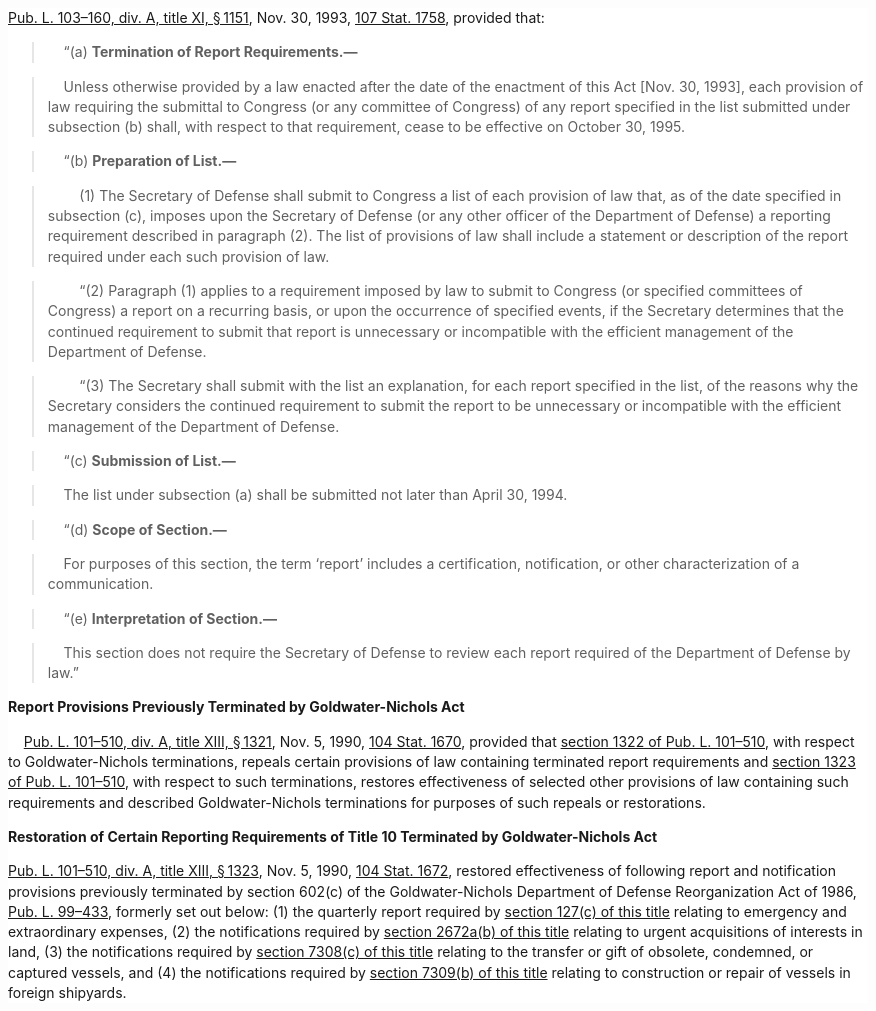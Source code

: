 [Pub. L. 103–160, div. A, title XI, § 1151][/us/pl/103/160/s1151], Nov. 30, 1993, [107 Stat. 1758][/us/stat/107/1758], provided that:

>     “(a) __Termination of Report Requirements.—__ 

>     Unless otherwise provided by a law enacted after the date of the enactment of this Act \[Nov. 30, 1993\], each provision of law requiring the submittal to Congress (or any committee of Congress) of any report specified in the list submitted under subsection (b) shall, with respect to that requirement, cease to be effective on October 30, 1995.

>     “(b) __Preparation of List.—__ 

>         (1) The Secretary of Defense shall submit to Congress a list of each provision of law that, as of the date specified in subsection (c), imposes upon the Secretary of Defense (or any other officer of the Department of Defense) a reporting requirement described in paragraph (2). The list of provisions of law shall include a statement or description of the report required under each such provision of law.

>         “(2) Paragraph (1) applies to a requirement imposed by law to submit to Congress (or specified committees of Congress) a report on a recurring basis, or upon the occurrence of specified events, if the Secretary determines that the continued requirement to submit that report is unnecessary or incompatible with the efficient management of the Department of Defense.

>         “(3) The Secretary shall submit with the list an explanation, for each report specified in the list, of the reasons why the Secretary considers the continued requirement to submit the report to be unnecessary or incompatible with the efficient management of the Department of Defense.

>     “(c) __Submission of List.—__ 

>     The list under subsection (a) shall be submitted not later than April 30, 1994.

>     “(d) __Scope of Section.—__ 

>     For purposes of this section, the term ‘report’ includes a certification, notification, or other characterization of a communication.

>     “(e) __Interpretation of Section.—__ 

>     This section does not require the Secretary of Defense to review each report required of the Department of Defense by law.”

 __Report Provisions Previously Terminated by Goldwater-Nichols Act__ 

    [Pub. L. 101–510, div. A, title XIII, § 1321][/us/pl/101/510/s1321], Nov. 5, 1990, [104 Stat. 1670][/us/stat/104/1670], provided that [section 1322 of Pub. L. 101–510][/us/pl/101/510/s1322], with respect to Goldwater-Nichols terminations, repeals certain provisions of law containing terminated report requirements and [section 1323 of Pub. L. 101–510][/us/pl/101/510/s1323], with respect to such terminations, restores effectiveness of selected other provisions of law containing such requirements and described Goldwater-Nichols terminations for purposes of such repeals or restorations.

 __Restoration of Certain Reporting Requirements of Title 10 Terminated by Goldwater-Nichols Act__ 

[Pub. L. 101–510, div. A, title XIII, § 1323][/us/pl/101/510/s1323], Nov. 5, 1990, [104 Stat. 1672][/us/stat/104/1672], restored effectiveness of following report and notification provisions previously terminated by section 602(c) of the Goldwater-Nichols Department of Defense Reorganization Act of 1986, [Pub. L. 99–433][/us/pl/99/433], formerly set out below: (1) the quarterly report required by [section 127(c) of this title][/us/usc/t10/s127/c] relating to emergency and extraordinary expenses, (2) the notifications required by [section 2672a(b) of this title][/us/usc/t10/s2672a/b] relating to urgent acquisitions of interests in land, (3) the notifications required by [section 7308(c) of this title][/us/usc/t10/s7308/c] relating to the transfer or gift of obsolete, condemned, or captured vessels, and (4) the notifications required by [section 7309(b) of this title][/us/usc/t10/s7309/b] relating to construction or repair of vessels in foreign shipyards.


[/us/pl/87/651/s202]: https://publicdocs.github.io/go/links?ns=uslm&ref=%2Fus%2Fpl%2F87%2F651%2Fs202
[/us/stat/76/517]: https://publicdocs.github.io/go/links?ns=uslm&ref=%2Fus%2Fstat%2F76%2F517
[/us/pl/99/433/s101/a/2]: https://publicdocs.github.io/go/links?ns=uslm&ref=%2Fus%2Fpl%2F99%2F433%2Fs101%2Fa%2F2
[/us/stat/100/994]: https://publicdocs.github.io/go/links?ns=uslm&ref=%2Fus%2Fstat%2F100%2F994
[/us/usc/t5/s171/a]: https://publicdocs.github.io/go/links?ns=uslm&ref=%2Fus%2Fusc%2Ft5%2Fs171%2Fa
[/us/usc/t5/s171/b]: https://publicdocs.github.io/go/links?ns=uslm&ref=%2Fus%2Fusc%2Ft5%2Fs171%2Fb
[/us/usc/t5/s171/b]: https://publicdocs.github.io/go/links?ns=uslm&ref=%2Fus%2Fusc%2Ft5%2Fs171%2Fb
[/us/usc/t5/s171/b]: https://publicdocs.github.io/go/links?ns=uslm&ref=%2Fus%2Fusc%2Ft5%2Fs171%2Fb
[/us/pl/99/433]: https://publicdocs.github.io/go/links?ns=uslm&ref=%2Fus%2Fpl%2F99%2F433
[/us/usc/t10/s131]: https://publicdocs.github.io/go/links?ns=uslm&ref=%2Fus%2Fusc%2Ft10%2Fs131
[/us/pl/104/106/s908]: https://publicdocs.github.io/go/links?ns=uslm&ref=%2Fus%2Fpl%2F104%2F106%2Fs908
[/us/stat/110/406]: https://publicdocs.github.io/go/links?ns=uslm&ref=%2Fus%2Fstat%2F110%2F406
[/us/pl/99/433/s1/a]: https://publicdocs.github.io/go/links?ns=uslm&ref=%2Fus%2Fpl%2F99%2F433%2Fs1%2Fa
[/us/stat/100/992]: https://publicdocs.github.io/go/links?ns=uslm&ref=%2Fus%2Fstat%2F100%2F992
[/us/usc/t6/s542]: https://publicdocs.github.io/go/links?ns=uslm&ref=%2Fus%2Fusc%2Ft6%2Fs542
[/us/pl/104/201]: https://publicdocs.github.io/go/links?ns=uslm&ref=%2Fus%2Fpl%2F104%2F201
[/us/pl/104/201]: https://publicdocs.github.io/go/links?ns=uslm&ref=%2Fus%2Fpl%2F104%2F201
[/us/usc/t10/s441]: https://publicdocs.github.io/go/links?ns=uslm&ref=%2Fus%2Fusc%2Ft10%2Fs441
[/us/pl/112/81/s954]: https://publicdocs.github.io/go/links?ns=uslm&ref=%2Fus%2Fpl%2F112%2F81%2Fs954
[/us/stat/125/1551]: https://publicdocs.github.io/go/links?ns=uslm&ref=%2Fus%2Fstat%2F125%2F1551
[/us/usc/t50/s1541]: https://publicdocs.github.io/go/links?ns=uslm&ref=%2Fus%2Fusc%2Ft50%2Fs1541
[/us/pl/110/181/s952]: https://publicdocs.github.io/go/links?ns=uslm&ref=%2Fus%2Fpl%2F110%2F181%2Fs952
[/us/stat/122/291]: https://publicdocs.github.io/go/links?ns=uslm&ref=%2Fus%2Fstat%2F122%2F291
[/us/pl/108/132/s128]: https://publicdocs.github.io/go/links?ns=uslm&ref=%2Fus%2Fpl%2F108%2F132%2Fs128
[/us/stat/117/1382]: https://publicdocs.github.io/go/links?ns=uslm&ref=%2Fus%2Fstat%2F117%2F1382
[/us/pl/108/271/s8/b]: https://publicdocs.github.io/go/links?ns=uslm&ref=%2Fus%2Fpl%2F108%2F271%2Fs8%2Fb
[/us/stat/118/814]: https://publicdocs.github.io/go/links?ns=uslm&ref=%2Fus%2Fstat%2F118%2F814
[/us/pl/108/324/s127]: https://publicdocs.github.io/go/links?ns=uslm&ref=%2Fus%2Fpl%2F108%2F324%2Fs127
[/us/stat/118/1229]: https://publicdocs.github.io/go/links?ns=uslm&ref=%2Fus%2Fstat%2F118%2F1229
[/us/pl/106/65]: https://publicdocs.github.io/go/links?ns=uslm&ref=%2Fus%2Fpl%2F106%2F65
[/us/stat/113/813]: https://publicdocs.github.io/go/links?ns=uslm&ref=%2Fus%2Fstat%2F113%2F813
[/us/pl/106/398/s1]: https://publicdocs.github.io/go/links?ns=uslm&ref=%2Fus%2Fpl%2F106%2F398%2Fs1
[/us/stat/114/1654]: https://publicdocs.github.io/go/links?ns=uslm&ref=%2Fus%2Fstat%2F114%2F1654
[/us/pl/106/65]: https://publicdocs.github.io/go/links?ns=uslm&ref=%2Fus%2Fpl%2F106%2F65
[/us/stat/113/881]: https://publicdocs.github.io/go/links?ns=uslm&ref=%2Fus%2Fstat%2F113%2F881
[/us/pl/107/107/s1048/g/9]: https://publicdocs.github.io/go/links?ns=uslm&ref=%2Fus%2Fpl%2F107%2F107%2Fs1048%2Fg%2F9
[/us/stat/115/1228]: https://publicdocs.github.io/go/links?ns=uslm&ref=%2Fus%2Fstat%2F115%2F1228
[/us/pl/105/261/s1232]: https://publicdocs.github.io/go/links?ns=uslm&ref=%2Fus%2Fpl%2F105%2F261%2Fs1232
[/us/stat/112/2155]: https://publicdocs.github.io/go/links?ns=uslm&ref=%2Fus%2Fstat%2F112%2F2155
[/us/pl/105/85/s1081]: https://publicdocs.github.io/go/links?ns=uslm&ref=%2Fus%2Fpl%2F105%2F85%2Fs1081
[/us/stat/111/1916]: https://publicdocs.github.io/go/links?ns=uslm&ref=%2Fus%2Fstat%2F111%2F1916
[/us/pl/104/201]: https://publicdocs.github.io/go/links?ns=uslm&ref=%2Fus%2Fpl%2F104%2F201
[/us/stat/110/2626]: https://publicdocs.github.io/go/links?ns=uslm&ref=%2Fus%2Fstat%2F110%2F2626
[/us/pl/104/275]: https://publicdocs.github.io/go/links?ns=uslm&ref=%2Fus%2Fpl%2F104%2F275
[/us/stat/110/3346]: https://publicdocs.github.io/go/links?ns=uslm&ref=%2Fus%2Fstat%2F110%2F3346
[/us/usc/t38/s545]: https://publicdocs.github.io/go/links?ns=uslm&ref=%2Fus%2Fusc%2Ft38%2Fs545
[/us/pl/104/201/s912]: https://publicdocs.github.io/go/links?ns=uslm&ref=%2Fus%2Fpl%2F104%2F201%2Fs912
[/us/stat/110/2623]: https://publicdocs.github.io/go/links?ns=uslm&ref=%2Fus%2Fstat%2F110%2F2623
[/us/pl/109/163/s906]: https://publicdocs.github.io/go/links?ns=uslm&ref=%2Fus%2Fpl%2F109%2F163%2Fs906
[/us/stat/119/3402]: https://publicdocs.github.io/go/links?ns=uslm&ref=%2Fus%2Fstat%2F119%2F3402
[/us/pl/104/201]: https://publicdocs.github.io/go/links?ns=uslm&ref=%2Fus%2Fpl%2F104%2F201
[/us/stat/110/2623]: https://publicdocs.github.io/go/links?ns=uslm&ref=%2Fus%2Fstat%2F110%2F2623
[/us/pl/103/160]: https://publicdocs.github.io/go/links?ns=uslm&ref=%2Fus%2Fpl%2F103%2F160
[/us/stat/107/1738]: https://publicdocs.github.io/go/links?ns=uslm&ref=%2Fus%2Fstat%2F107%2F1738
[/us/pl/103/337/s923/a/1]: https://publicdocs.github.io/go/links?ns=uslm&ref=%2Fus%2Fpl%2F103%2F337%2Fs923%2Fa%2F1
[/us/stat/108/2830]: https://publicdocs.github.io/go/links?ns=uslm&ref=%2Fus%2Fstat%2F108%2F2830
[/us/pl/103/160/s1151]: https://publicdocs.github.io/go/links?ns=uslm&ref=%2Fus%2Fpl%2F103%2F160%2Fs1151
[/us/stat/107/1758]: https://publicdocs.github.io/go/links?ns=uslm&ref=%2Fus%2Fstat%2F107%2F1758
[/us/pl/101/510/s1321]: https://publicdocs.github.io/go/links?ns=uslm&ref=%2Fus%2Fpl%2F101%2F510%2Fs1321
[/us/stat/104/1670]: https://publicdocs.github.io/go/links?ns=uslm&ref=%2Fus%2Fstat%2F104%2F1670
[/us/pl/101/510/s1322]: https://publicdocs.github.io/go/links?ns=uslm&ref=%2Fus%2Fpl%2F101%2F510%2Fs1322
[/us/pl/101/510/s1323]: https://publicdocs.github.io/go/links?ns=uslm&ref=%2Fus%2Fpl%2F101%2F510%2Fs1323
[/us/pl/101/510/s1323]: https://publicdocs.github.io/go/links?ns=uslm&ref=%2Fus%2Fpl%2F101%2F510%2Fs1323
[/us/stat/104/1672]: https://publicdocs.github.io/go/links?ns=uslm&ref=%2Fus%2Fstat%2F104%2F1672
[/us/pl/99/433]: https://publicdocs.github.io/go/links?ns=uslm&ref=%2Fus%2Fpl%2F99%2F433
[/us/usc/t10/s127/c]: https://publicdocs.github.io/go/links?ns=uslm&ref=%2Fus%2Fusc%2Ft10%2Fs127%2Fc
[/us/usc/t10/s2672a/b]: https://publicdocs.github.io/go/links?ns=uslm&ref=%2Fus%2Fusc%2Ft10%2Fs2672a%2Fb
[/us/usc/t10/s7308/c]: https://publicdocs.github.io/go/links?ns=uslm&ref=%2Fus%2Fusc%2Ft10%2Fs7308%2Fc
[/us/usc/t10/s7309/b]: https://publicdocs.github.io/go/links?ns=uslm&ref=%2Fus%2Fusc%2Ft10%2Fs7309%2Fb
[/us/pl/99/433/s3]: https://publicdocs.github.io/go/links?ns=uslm&ref=%2Fus%2Fpl%2F99%2F433%2Fs3
[/us/stat/100/993]: https://publicdocs.github.io/go/links?ns=uslm&ref=%2Fus%2Fstat%2F100%2F993
[/us/usc/t50/s401]: https://publicdocs.github.io/go/links?ns=uslm&ref=%2Fus%2Fusc%2Ft50%2Fs401
[/us/usc/t50/s3002]: https://publicdocs.github.io/go/links?ns=uslm&ref=%2Fus%2Fusc%2Ft50%2Fs3002
[/us/pl/99/433/s602]: https://publicdocs.github.io/go/links?ns=uslm&ref=%2Fus%2Fpl%2F99%2F433%2Fs602
[/us/stat/100/1066]: https://publicdocs.github.io/go/links?ns=uslm&ref=%2Fus%2Fstat%2F100%2F1066
[/us/pl/100/180/s1314/a/4]: https://publicdocs.github.io/go/links?ns=uslm&ref=%2Fus%2Fpl%2F100%2F180%2Fs1314%2Fa%2F4
[/us/stat/101/1175]: https://publicdocs.github.io/go/links?ns=uslm&ref=%2Fus%2Fstat%2F101%2F1175
[/us/pl/101/189/s243]: https://publicdocs.github.io/go/links?ns=uslm&ref=%2Fus%2Fpl%2F101%2F189%2Fs243
[/us/stat/103/1402]: https://publicdocs.github.io/go/links?ns=uslm&ref=%2Fus%2Fstat%2F103%2F1402
[/us/pl/101/510/s1324]: https://publicdocs.github.io/go/links?ns=uslm&ref=%2Fus%2Fpl%2F101%2F510%2Fs1324
[/us/stat/104/1673]: https://publicdocs.github.io/go/links?ns=uslm&ref=%2Fus%2Fstat%2F104%2F1673
[/us/pl/102/83/s5/c/2]: https://publicdocs.github.io/go/links?ns=uslm&ref=%2Fus%2Fpl%2F102%2F83%2Fs5%2Fc%2F2
[/us/stat/105/406]: https://publicdocs.github.io/go/links?ns=uslm&ref=%2Fus%2Fstat%2F105%2F406
[/us/pl/99/433/s604]: https://publicdocs.github.io/go/links?ns=uslm&ref=%2Fus%2Fpl%2F99%2F433%2Fs604
[/us/stat/100/1075]: https://publicdocs.github.io/go/links?ns=uslm&ref=%2Fus%2Fstat%2F100%2F1075
[/us/pl/99/433]: https://publicdocs.github.io/go/links?ns=uslm&ref=%2Fus%2Fpl%2F99%2F433
[/us/pl/96/107/s808]: https://publicdocs.github.io/go/links?ns=uslm&ref=%2Fus%2Fpl%2F96%2F107%2Fs808
[/us/stat/93/814]: https://publicdocs.github.io/go/links?ns=uslm&ref=%2Fus%2Fstat%2F93%2F814
[/us/pl/97/295]: https://publicdocs.github.io/go/links?ns=uslm&ref=%2Fus%2Fpl%2F97%2F295
[/us/stat/96/1287]: https://publicdocs.github.io/go/links?ns=uslm&ref=%2Fus%2Fstat%2F96%2F1287
[/us/pl/93/155]: https://publicdocs.github.io/go/links?ns=uslm&ref=%2Fus%2Fpl%2F93%2F155
[/us/stat/87/609-611]: https://publicdocs.github.io/go/links?ns=uslm&ref=%2Fus%2Fstat%2F87%2F609-611
[/us/pl/93/155/s810]: https://publicdocs.github.io/go/links?ns=uslm&ref=%2Fus%2Fpl%2F93%2F155%2Fs810
[/us/stat/87/618]: https://publicdocs.github.io/go/links?ns=uslm&ref=%2Fus%2Fstat%2F87%2F618
[/us/stat/67/638]: https://publicdocs.github.io/go/links?ns=uslm&ref=%2Fus%2Fstat%2F67%2F638
[/us/pl/85/559/s10/b]: https://publicdocs.github.io/go/links?ns=uslm&ref=%2Fus%2Fpl%2F85%2F559%2Fs10%2Fb
[/us/stat/72/521]: https://publicdocs.github.io/go/links?ns=uslm&ref=%2Fus%2Fstat%2F72%2F521
[/us/pl/87/651/s307C]: https://publicdocs.github.io/go/links?ns=uslm&ref=%2Fus%2Fpl%2F87%2F651%2Fs307C
[/us/stat/76/526]: https://publicdocs.github.io/go/links?ns=uslm&ref=%2Fus%2Fstat%2F76%2F526
[/us/usc/t5/s901]: https://publicdocs.github.io/go/links?ns=uslm&ref=%2Fus%2Fusc%2Ft5%2Fs901
[/us/pl/85/599/s10/b]: https://publicdocs.github.io/go/links?ns=uslm&ref=%2Fus%2Fpl%2F85%2F599%2Fs10%2Fb
[/us/stat/72/521]: https://publicdocs.github.io/go/links?ns=uslm&ref=%2Fus%2Fstat%2F72%2F521
[/us/pl/87/651/s307C]: https://publicdocs.github.io/go/links?ns=uslm&ref=%2Fus%2Fpl%2F87%2F651%2Fs307C
[/us/stat/76/526]: https://publicdocs.github.io/go/links?ns=uslm&ref=%2Fus%2Fstat%2F76%2F526
[/us/usc/t10/s140]: https://publicdocs.github.io/go/links?ns=uslm&ref=%2Fus%2Fusc%2Ft10%2Fs140
[/us/pl/87/651/s307C]: https://publicdocs.github.io/go/links?ns=uslm&ref=%2Fus%2Fpl%2F87%2F651%2Fs307C
[/us/stat/76/526]: https://publicdocs.github.io/go/links?ns=uslm&ref=%2Fus%2Fstat%2F76%2F526
[/us/usc/t10/s113]: https://publicdocs.github.io/go/links?ns=uslm&ref=%2Fus%2Fusc%2Ft10%2Fs113
[/us/stat/63/762]: https://publicdocs.github.io/go/links?ns=uslm&ref=%2Fus%2Fstat%2F63%2F762
[/us/usc/t10/s2391]: https://publicdocs.github.io/go/links?ns=uslm&ref=%2Fus%2Fusc%2Ft10%2Fs2391